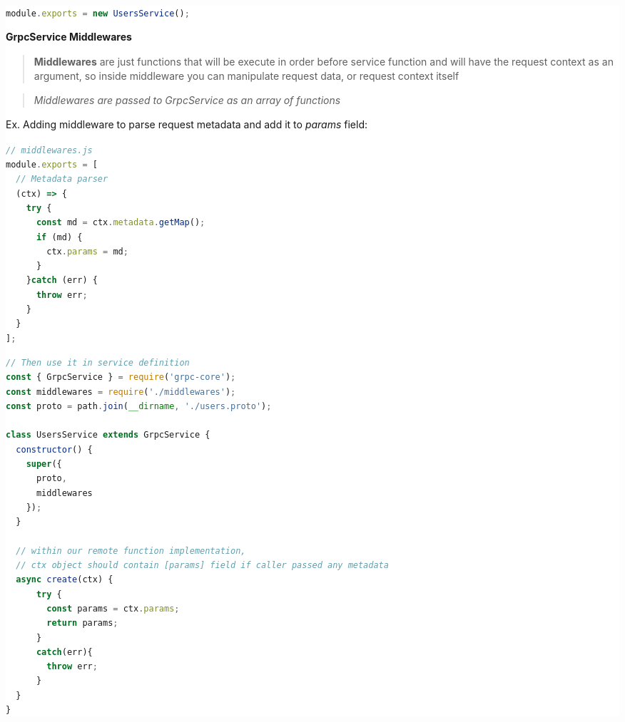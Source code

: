 ```js
module.exports = new UsersService();
```

**GrpcService Middlewares**

> **Middlewares** are just functions that will be execute in order before service function
 and will have the request context as an argument, so inside middleware you can manipulate request data, or request context itself

> *Middlewares are passed to GrpcService as an array of functions*

Ex. Adding middleware to parse request metadata and add it to *params* field:
```js
// middlewares.js
module.exports = [
  // Metadata parser
  (ctx) => {
    try {
      const md = ctx.metadata.getMap();
      if (md) {
        ctx.params = md;
      }
    }catch (err) {
      throw err;
    }
  }
];
```

```js
// Then use it in service definition
const { GrpcService } = require('grpc-core');
const middlewares = require('./middlewares');
const proto = path.join(__dirname, './users.proto');

class UsersService extends GrpcService {
  constructor() {
    super({
      proto,
      middlewares
    });
  }
  
  // within our remote function implementation, 
  // ctx object should contain [params] field if caller passed any metadata
  async create(ctx) {
      try {
        const params = ctx.params;
        return params;
      }
      catch(err){
        throw err;
      }
  }
}
```
